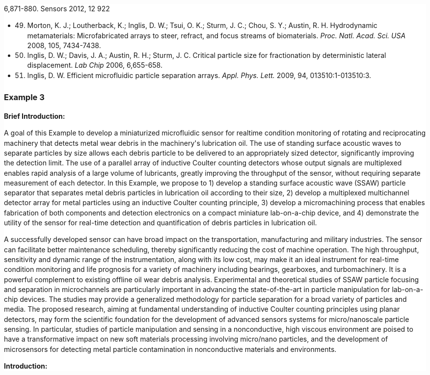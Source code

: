   6,871-880. Sensors 2012, 12 922
- 49. Morton, K. J.; Loutherback, K.; Inglis, D. W.; Tsui, O. K.;
  Sturm, J. C.; Chou, S. Y.; Austin, R. H. Hydrodynamic metamaterials:
  Microfabricated arrays to steer, refract, and focus streams of
  biomaterials. *Proc. Natl. Acad. Sci. USA* 2008, 105, 7434-7438.
- 50. Inglis, D. W.; Davis, J. A.; Austin, R. H.; Sturm, J. C. Critical
  particle size for fractionation by deterministic lateral displacement.
  *Lab Chip* 2006, 6,655-658.
- 51. Inglis, D. W. Efficient microfluidic particle separation arrays.
  *Appl. Phys. Lett.* 2009, 94, 013510:1-013510:3.

### Example 3

**Brief Introduction:**

A goal of this Example to develop a miniaturized microfluidic sensor for realtime condition monitoring of rotating and reciprocating machinery that detects metal wear debris in the machinery's lubrication oil. The use of standing surface acoustic waves to separate particles by size allows each debris particle to be delivered to an appropriately sized detector, significantly improving the detection limit. The use of a parallel array of inductive Coulter counting detectors whose output signals are multiplexed enables rapid analysis of a large volume of lubricants, greatly improving the throughput of the sensor, without requiring separate measurement of each detector. In this Example, we propose to 1) develop a standing surface acoustic wave (SSAW) particle separator that separates metal debris particles in lubrication oil according to their size, 2) develop a multiplexed multichannel detector array for metal particles using an inductive Coulter counting principle, 3) develop a micromachining process that enables fabrication of both components and detection electronics on a compact miniature lab-on-a-chip device, and 4) demonstrate the utility of the sensor for real-time detection and quantification of debris particles in lubrication oil.

A successfully developed sensor can have broad impact on the transportation, manufacturing and military industries. The sensor can facilitate better maintenance scheduling, thereby significantly reducing the cost of machine operation. The high throughput, sensitivity and dynamic range of the instrumentation, along with its low cost, may make it an ideal instrument for real-time condition monitoring and life prognosis for a variety of machinery including bearings, gearboxes, and turbomachinery. It is a powerful complement to existing offline oil wear debris analysis. Experimental and theoretical studies of SSAW particle focusing and separation in microchannels are particularly important in advancing the state-of-the-art in particle manipulation for lab-on-a-chip devices. The studies may provide a generalized methodology for particle separation for a broad variety of particles and media. The proposed research, aiming at fundamental understanding of inductive Coulter counting principles using planar detectors, may form the scientific foundation for the development of advanced sensors systems for micro/nanoscale particle sensing. In particular, studies of particle manipulation and sensing in a nonconductive, high viscous environment are poised to have a transformative impact on new soft materials processing involving micro/nano particles, and the development of microsensors for detecting metal particle contamination in nonconductive materials and environments.

**Introduction:**
